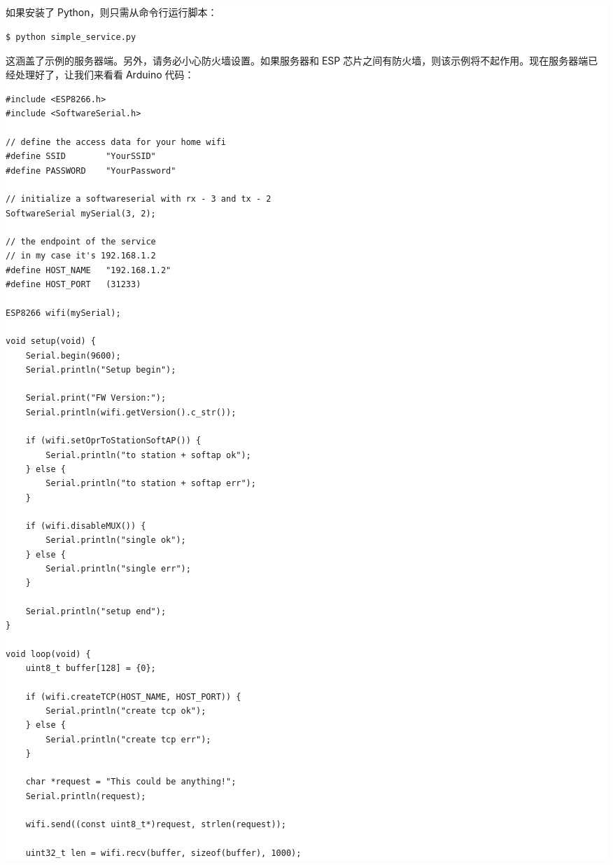 如果安装了 Python，则只需从命令行运行脚本：

```
$ python simple_service.py

```

这涵盖了示例的服务器端。另外，请务必小心防火墙设置。如果服务器和 ESP 芯片之间有防火墙，则该示例将不起作用。现在服务器端已经处理好了，让我们来看看 Arduino 代码：

```
#include <ESP8266.h>
#include <SoftwareSerial.h>

// define the access data for your home wifi
#define SSID        "YourSSID"
#define PASSWORD    "YourPassword"

// initialize a softwareserial with rx - 3 and tx - 2
SoftwareSerial mySerial(3, 2);

// the endpoint of the service
// in my case it's 192.168.1.2
#define HOST_NAME   "192.168.1.2"
#define HOST_PORT   (31233)

ESP8266 wifi(mySerial);

void setup(void) {
    Serial.begin(9600);
    Serial.println("Setup begin");

    Serial.print("FW Version:");
    Serial.println(wifi.getVersion().c_str());

    if (wifi.setOprToStationSoftAP()) {
        Serial.println("to station + softap ok");
    } else {
        Serial.println("to station + softap err");
    }

    if (wifi.disableMUX()) {
        Serial.println("single ok");
    } else {
        Serial.println("single err");
    }

    Serial.println("setup end");
}

void loop(void) {
    uint8_t buffer[128] = {0};

    if (wifi.createTCP(HOST_NAME, HOST_PORT)) {
        Serial.println("create tcp ok");
    } else {
        Serial.println("create tcp err");
    }

    char *request = "This could be anything!";
    Serial.println(request);

    wifi.send((const uint8_t*)request, strlen(request));

    uint32_t len = wifi.recv(buffer, sizeof(buffer), 1000);

```